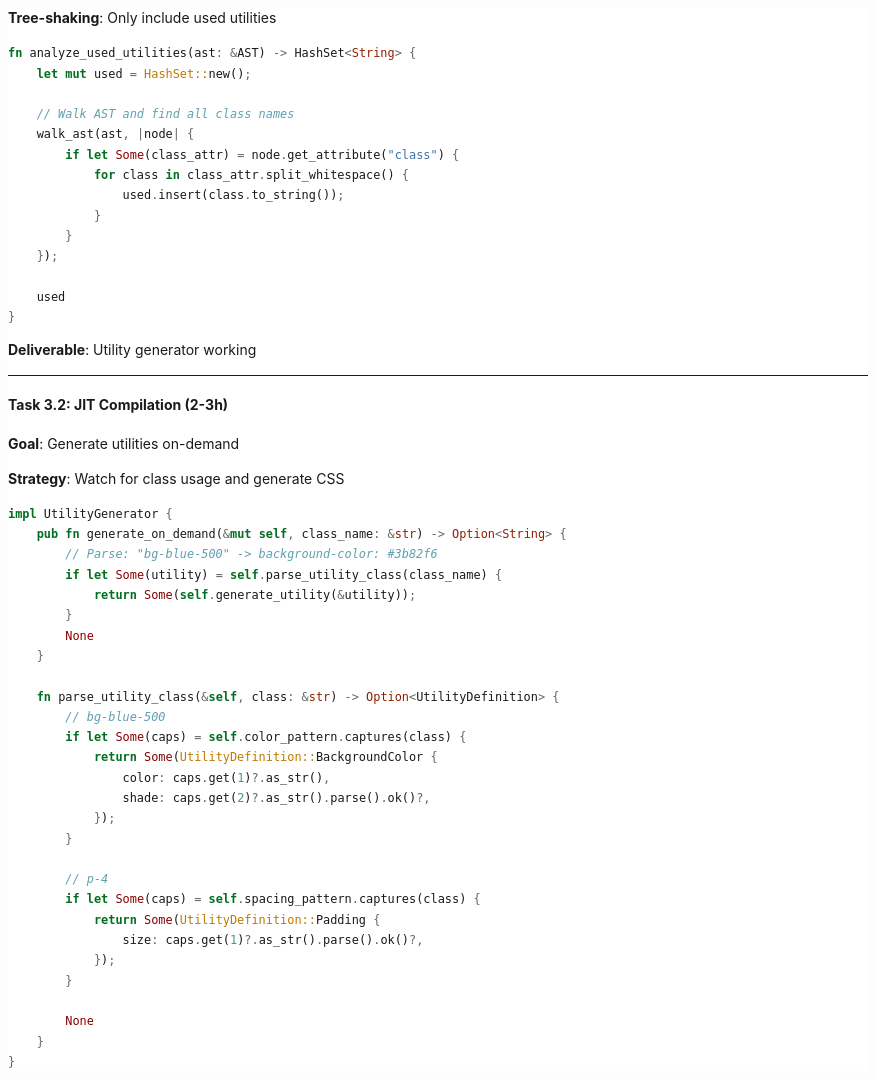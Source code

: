 **Tree-shaking**: Only include used utilities
```rust
fn analyze_used_utilities(ast: &AST) -> HashSet<String> {
    let mut used = HashSet::new();

    // Walk AST and find all class names
    walk_ast(ast, |node| {
        if let Some(class_attr) = node.get_attribute("class") {
            for class in class_attr.split_whitespace() {
                used.insert(class.to_string());
            }
        }
    });

    used
}
```

**Deliverable**: Utility generator working

---

#### Task 3.2: JIT Compilation (2-3h)
**Goal**: Generate utilities on-demand

**Strategy**: Watch for class usage and generate CSS
```rust
impl UtilityGenerator {
    pub fn generate_on_demand(&mut self, class_name: &str) -> Option<String> {
        // Parse: "bg-blue-500" -> background-color: #3b82f6
        if let Some(utility) = self.parse_utility_class(class_name) {
            return Some(self.generate_utility(&utility));
        }
        None
    }

    fn parse_utility_class(&self, class: &str) -> Option<UtilityDefinition> {
        // bg-blue-500
        if let Some(caps) = self.color_pattern.captures(class) {
            return Some(UtilityDefinition::BackgroundColor {
                color: caps.get(1)?.as_str(),
                shade: caps.get(2)?.as_str().parse().ok()?,
            });
        }

        // p-4
        if let Some(caps) = self.spacing_pattern.captures(class) {
            return Some(UtilityDefinition::Padding {
                size: caps.get(1)?.as_str().parse().ok()?,
            });
        }

        None
    }
}
```
